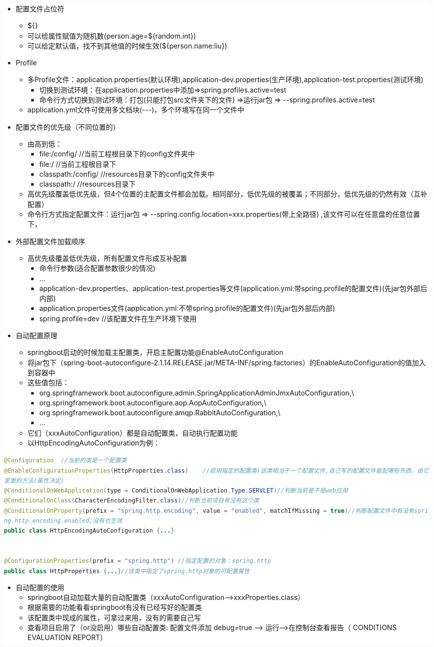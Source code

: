 - 配置文件占位符
    - ${}
    - 可以给属性赋值为随机数(person.age=${random.int})
    - 可以给定默认值，找不到其他值的时候生效(${person.name:liu})

- Profile
    - 多Profile文件：application.properties(默认环境),application-dev.properties(生产环境),application-test.properties(测试环境)
        - 切换到测试环境：在application.properties中添加=>spring.profiles.active=test
        - 命令行方式切换到测试环境：打包(只能打包src文件夹下的文件) =>运行jar包 => --spring.profiles.active=test
    - application.yml文件可使用多文档块(---)，多个环境写在同一个文件中

- 配置文件的优先级（不同位置的）
  - 由高到低：
    - file:/config/   //当前工程根目录下的config文件夹中
    - file:/          //当前工程根目录下
    - classpath:/config/    //resources目录下的config文件夹中
    - classpath:/           //resources目录下
  - 高优先级覆盖低优先级，但4个位置的主配置文件都会加载。相同部分，低优先级的被覆盖；不同部分，低优先级的仍然有效（互补配置）
  - 命令行方式指定配置文件：运行jar包 => --spring.config.location=xxx.properties(带上全路径)    ,该文件可以在任意盘的任意位置下，

- 外部配置文件加载顺序
    - 高优先级覆盖低优先级，所有配置文件形成互补配置
      - 命令行参数(适合配置参数很少的情况)
      - ...
      - application-dev.properties、application-test.properties等文件(application.yml:带spring.profile的配置文件)(先jar包外部后内部)
      - application.properties文件(application.yml:不带spring.profile的配置文件)(先jar包外部后内部)
      - spring.profile=dev  //该配置文件在生产环境下使用

- 自动配置原理
    - springboot启动的时候加载主配置类，开启主配置功能@EnableAutoConfiguration
    - 将jar包下（spring-boot-autoconfigure-2.1.14.RELEASE.jar/META-INF/spring.factories）的EnableAutoConfiguration的值加入到容器中
    - 这些值包括：
      - org.springframework.boot.autoconfigure.admin.SpringApplicationAdminJmxAutoConfiguration,\
      - org.springframework.boot.autoconfigure.aop.AopAutoConfiguration,\
      - org.springframework.boot.autoconfigure.amqp.RabbitAutoConfiguration,\
      - ...
    - 它们（xxxAutoConfiguration）都是自动配置类，自动执行配置功能
    - 以HttpEncodingAutoConfiguration为例：

```java
@Configuration  //当前的类是一个配置类
@EnableConfigurationProperties(HttpProperties.class)    //启用指定的配置类(该类相当于一个配置文件,自己写的配置文件能配哪些东西，由它里面的方法/属性决定)
@ConditionalOnWebApplication(type = ConditionalOnWebApplication.Type.SERVLET)//判断当前是不是web应用
@ConditionalOnClass(CharacterEncodingFilter.class)//判断当前项目有没有这个类
@ConditionalOnProperty(prefix = "spring.http.encoding", value = "enabled", matchIfMissing = true)//判断配置文件中有没有spring.http.encoding.enabled,没有也生效
public class HttpEncodingAutoConfiguration {...}


@ConfigurationProperties(prefix = "spring.http") //指定配置的对象：spring.http
public class HttpProperties {...}//该类中指定了spring.http对象的可配置属性

```
- 自动配置的使用
    - springboot自动加载大量的自动配置类（xxxAutoConfiguration-->xxxProperties.class）
    - 根据需要的功能看看springboot有没有已经写好的配置类
    - 该配置类中现成的属性，可拿过来用，没有的需要自己写
    - 查看项目启用了（or没启用）哪些自动配置类: 配置文件添加 debug=true --> 运行-->在控制台查看报告（ CONDITIONS EVALUATION REPORT）

